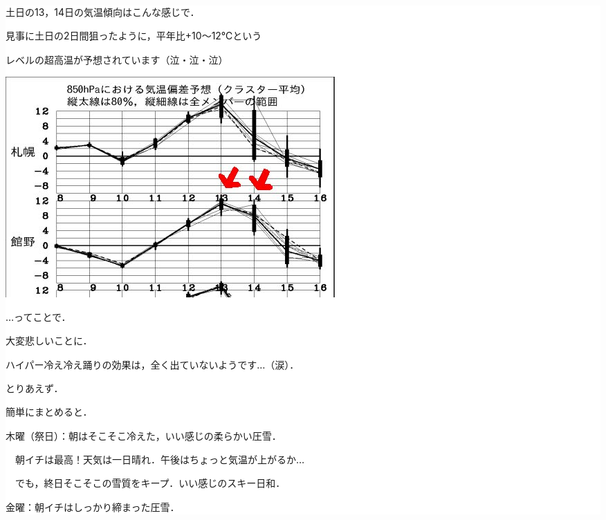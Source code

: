 土日の13，14日の気温傾向はこんな感じで．


見事に土日の2日間狙ったように，平年比+10～12℃という


レベルの超高温が予想されています（泣・泣・泣）




![d45942c14bb263afd7e348a897b683a7.jpg](images/d45942c14bb263afd7e348a897b683a7.jpg)




…ってことで．


大変悲しいことに．


ハイパー冷え冷え踊りの効果は，全く出ていないようです…（涙）．





とりあえず．


簡単にまとめると．





木曜（祭日）：朝はそこそこ冷えた，いい感じの柔らかい圧雪．


　朝イチは最高！天気は一日晴れ．午後はちょっと気温が上がるか…


　でも，終日そこそこの雪質をキープ．いい感じのスキー日和．





金曜：朝イチはしっかり締まった圧雪．

